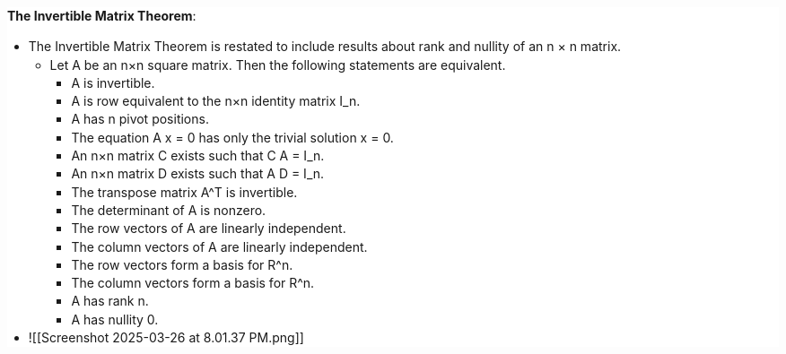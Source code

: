 
**The Invertible Matrix Theorem**:
- The Invertible Matrix Theorem is restated to include results about rank and nullity of an n × n matrix.
	-   Let A be an n×n square matrix. Then the following statements are equivalent.
		- A is invertible.
		- A is row equivalent to the n×n identity matrix I_n.
		- A has n pivot positions.
		- The equation A x = 0 has only the trivial solution x = 0.
		- An n×n matrix C exists such that C A = I_n.
		- An n×n matrix D exists such that A D = I_n.
		- The transpose matrix A^T is invertible.
		- The determinant of A is nonzero.
		- The row vectors of A are linearly independent.
		- The column vectors of A are linearly independent.
		- The row vectors form a basis for R^n.
		- The column vectors form a basis for R^n.
		- A has rank n.
		- A has nullity 0.
- ![[Screenshot 2025-03-26 at 8.01.37 PM.png]]









